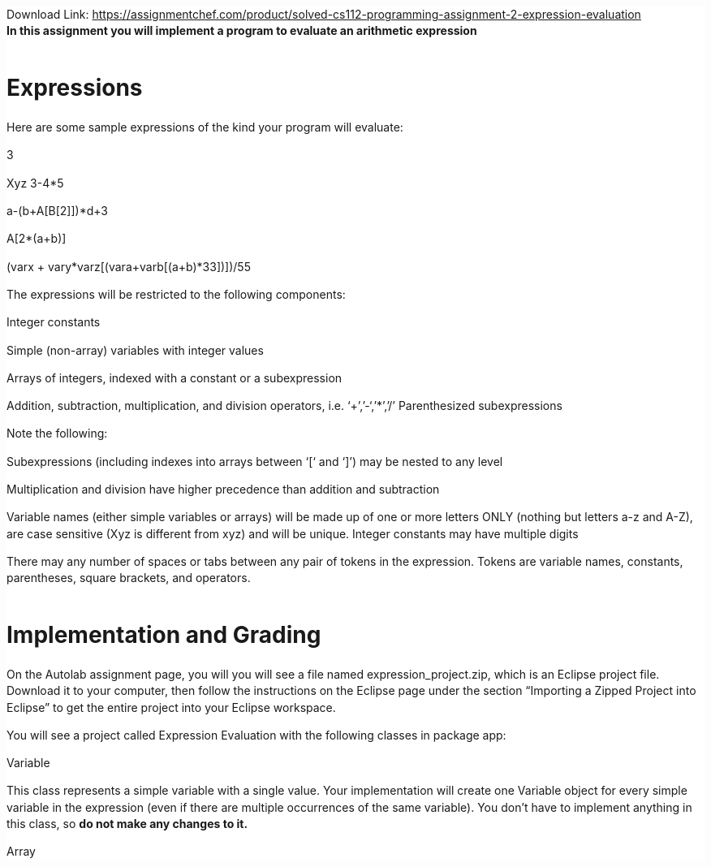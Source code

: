 Download Link: https://assignmentchef.com/product/solved-cs112-programming-assignment-2-expression-evaluation
<br>
<strong>In this assignment you will implement a program to evaluate an arithmetic expression</strong>

<h1>Expressions</h1>

Here are some sample expressions of the kind your program will evaluate:

3

Xyz    3-4*5

a-(b+A[B[2]])*d+3

A[2*(a+b)]

(varx + vary*varz[(vara+varb[(a+b)*33])])/55

The expressions will be restricted to the following components:

Integer constants

Simple (non-array) variables with integer values

Arrays of integers, indexed with a constant or a subexpression

Addition, subtraction, multiplication, and division operators, i.e. ‘+’,’-‘,’*’,’/’ Parenthesized subexpressions

Note the following:

Subexpressions (including indexes into arrays between ‘[‘ and ‘]’) may be nested to any level

Multiplication and division have higher precedence than addition and subtraction

Variable names (either simple variables or arrays) will be made up of one or more letters ONLY (nothing but letters a-z and A-Z), are case sensitive (Xyz is different from xyz) and will be unique. Integer constants may have multiple digits

There may any number of spaces or tabs between any pair of tokens in the expression. Tokens are variable names, constants, parentheses, square brackets, and operators.

<h1>Implementation and Grading</h1>

On the Autolab assignment page, you will you will see a file named expression_project.zip, which is an Eclipse project file. Download it to your computer, then follow the instructions on the Eclipse page under the section “Importing a Zipped Project into Eclipse” to get the entire project into your Eclipse workspace.

You will see a project called Expression Evaluation with the following classes in package app:

Variable

This class represents a simple variable with a single value. Your implementation will create one Variable object for every simple variable in the expression (even if there are multiple occurrences of the same variable). You don’t have to implement anything in this class, so <strong>do not make any changes to it.</strong>

Array
